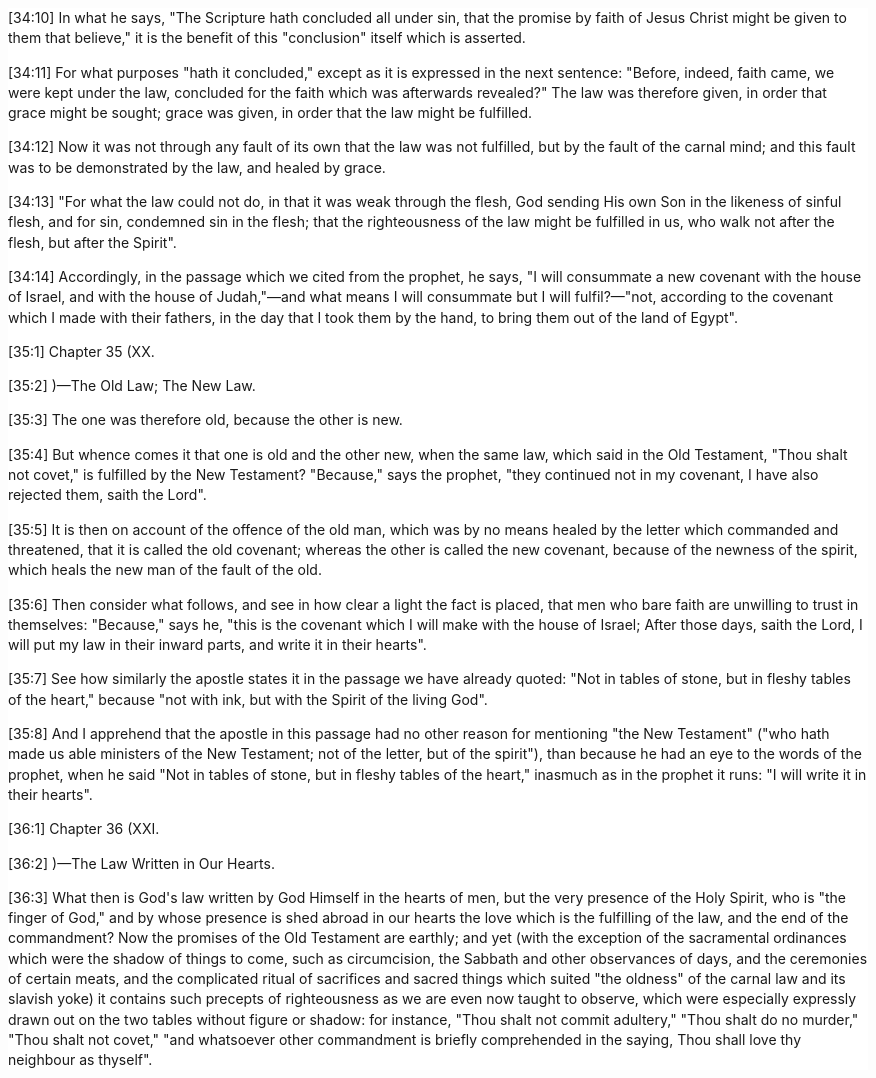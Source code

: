 [34:10] In what he says, "The Scripture hath concluded all under sin, that the promise by faith of Jesus Christ might be given to them that believe," it is the benefit of this "conclusion" itself which is asserted.

[34:11] For what purposes "hath it concluded," except as it is expressed in the next sentence: "Before, indeed, faith came, we were kept under the law, concluded for the faith which was afterwards revealed?" The law was therefore given, in order that grace might be sought; grace was given, in order that the law might be fulfilled.

[34:12] Now it was not through any fault of its own that the law was not fulfilled, but by the fault of the carnal mind; and this fault was to be demonstrated by the law, and healed by grace.

[34:13] "For what the law could not do, in that it was weak through the flesh, God sending His own Son in the likeness of sinful flesh, and for sin, condemned sin in the flesh; that the righteousness of the law might be fulfilled in us, who walk not after the flesh, but after the Spirit".

[34:14] Accordingly, in the passage which we cited from the prophet, he says, "I will consummate a new covenant with the house of Israel, and with the house of Judah,"—and what means I will consummate but I will fulfil?—"not, according to the covenant which I made with their fathers, in the day that I took them by the hand, to bring them out of the land of Egypt".

[35:1] Chapter 35 (XX.

[35:2] )—The Old Law; The New Law.

[35:3] The one was therefore old, because the other is new.

[35:4] But whence comes it that one is old and the other new, when the same law, which said in the Old Testament, "Thou shalt not covet," is fulfilled by the New Testament? "Because," says the prophet, "they continued not in my covenant, I have also rejected them, saith the Lord".

[35:5] It is then on account of the offence of the old man, which was by no means healed by the letter which commanded and threatened, that it is called the old covenant; whereas the other is called the new covenant, because of the newness of the spirit, which heals the new man of the fault of the old.

[35:6] Then consider what follows, and see in how clear a light the fact is placed, that men who bare faith are unwilling to trust in themselves: "Because," says he, "this is the covenant which I will make with the house of Israel; After those days, saith the Lord, I will put my law in their inward parts, and write it in their hearts".

[35:7] See how similarly the apostle states it in the passage we have already quoted: "Not in tables of stone, but in fleshy tables of the heart," because "not with ink, but with the Spirit of the living God".

[35:8] And I apprehend that the apostle in this passage had no other reason for mentioning "the New Testament" ("who hath made us able ministers of the New Testament; not of the letter, but of the spirit"), than because he had an eye to the words of the prophet, when he said "Not in tables of stone, but in fleshy tables of the heart," inasmuch as in the prophet it runs: "I will write it in their hearts".

[36:1] Chapter 36 (XXI.

[36:2] )—The Law Written in Our Hearts.

[36:3] What then is God's law written by God Himself in the hearts of men, but the very presence of the Holy Spirit, who is "the finger of God," and by whose presence is shed abroad in our hearts the love which is the fulfilling of the law, and the end of the commandment? Now the promises of the Old Testament are earthly; and yet (with the exception of the sacramental ordinances which were the shadow of things to come, such as circumcision, the Sabbath and other observances of days, and the ceremonies of certain meats, and the complicated ritual of sacrifices and sacred things which suited "the oldness" of the carnal law and its slavish yoke) it contains such precepts of righteousness as we are even now taught to observe, which were especially expressly drawn out on the two tables without figure or shadow: for instance, "Thou shalt not commit adultery," "Thou shalt do no murder," "Thou shalt not covet," "and whatsoever other commandment is briefly comprehended in the saying, Thou shall love thy neighbour as thyself".

